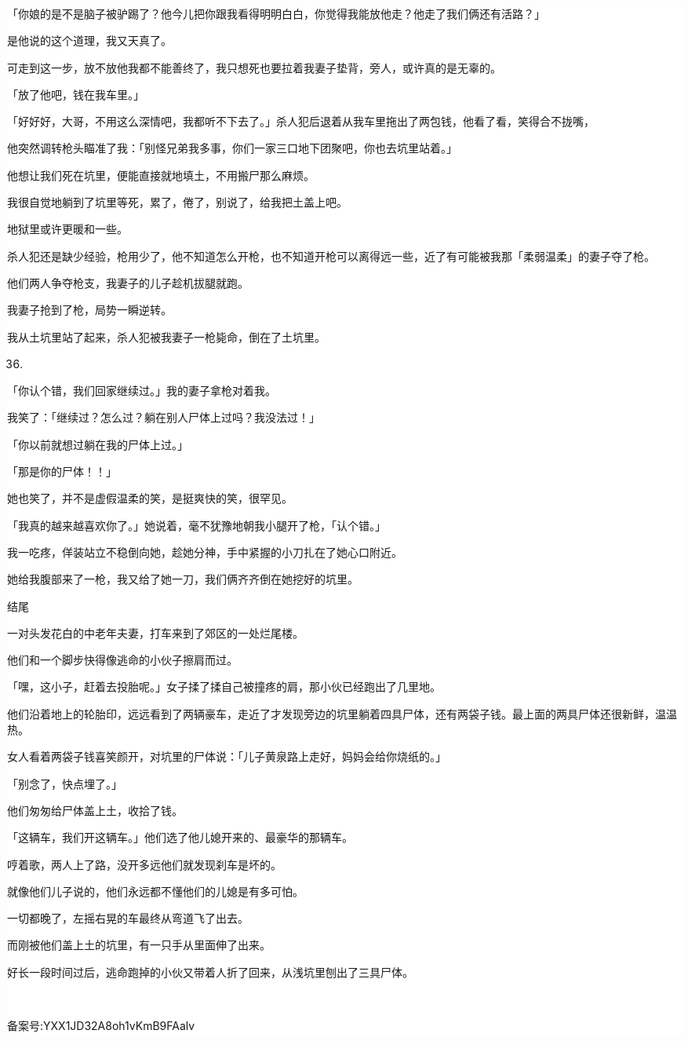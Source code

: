 「你娘的是不是脑子被驴踢了？他今儿把你跟我看得明明白白，你觉得我能放他走？他走了我们俩还有活路？」

是他说的这个道理，我又天真了。

可走到这一步，放不放他我都不能善终了，我只想死也要拉着我妻子垫背，旁人，或许真的是无辜的。

「放了他吧，钱在我车里。」

「好好好，大哥，不用这么深情吧，我都听不下去了。」杀人犯后退着从我车里拖出了两包钱，他看了看，笑得合不拢嘴，

他突然调转枪头瞄准了我：「别怪兄弟我多事，你们一家三口地下团聚吧，你也去坑里站着。」

他想让我们死在坑里，便能直接就地填土，不用搬尸那么麻烦。

我很自觉地躺到了坑里等死，累了，倦了，别说了，给我把土盖上吧。

地狱里或许更暖和一些。

杀人犯还是缺少经验，枪用少了，他不知道怎么开枪，也不知道开枪可以离得远一些，近了有可能被我那「柔弱温柔」的妻子夺了枪。

他们两人争夺枪支，我妻子的儿子趁机拔腿就跑。

我妻子抢到了枪，局势一瞬逆转。

我从土坑里站了起来，杀人犯被我妻子一枪毙命，倒在了土坑里。

36.

「你认个错，我们回家继续过。」我的妻子拿枪对着我。

我笑了：「继续过？怎么过？躺在别人尸体上过吗？我没法过！」

「你以前就想过躺在我的尸体上过。」

「那是你的尸体！！」

她也笑了，并不是虚假温柔的笑，是挺爽快的笑，很罕见。

「我真的越来越喜欢你了。」她说着，毫不犹豫地朝我小腿开了枪，「认个错。」

我一吃疼，佯装站立不稳倒向她，趁她分神，手中紧握的小刀扎在了她心口附近。

她给我腹部来了一枪，我又给了她一刀，我们俩齐齐倒在她挖好的坑里。

结尾

一对头发花白的中老年夫妻，打车来到了郊区的一处烂尾楼。

他们和一个脚步快得像逃命的小伙子擦肩而过。

「嘿，这小子，赶着去投胎呢。」女子揉了揉自己被撞疼的肩，那小伙已经跑出了几里地。

他们沿着地上的轮胎印，远远看到了两辆豪车，走近了才发现旁边的坑里躺着四具尸体，还有两袋子钱。最上面的两具尸体还很新鲜，温温热。

女人看着两袋子钱喜笑颜开，对坑里的尸体说：「儿子黄泉路上走好，妈妈会给你烧纸的。」

「别念了，快点埋了。」

他们匆匆给尸体盖上土，收拾了钱。

「这辆车，我们开这辆车。」他们选了他儿媳开来的、最豪华的那辆车。

哼着歌，两人上了路，没开多远他们就发现刹车是坏的。

就像他们儿子说的，他们永远都不懂他们的儿媳是有多可怕。

一切都晚了，左摇右晃的车最终从弯道飞了出去。

而刚被他们盖上土的坑里，有一只手从里面伸了出来。

好长一段时间过后，逃命跑掉的小伙又带着人折了回来，从浅坑里刨出了三具尸体。

 

备案号:YXX1JD32A8oh1vKmB9FAalv
